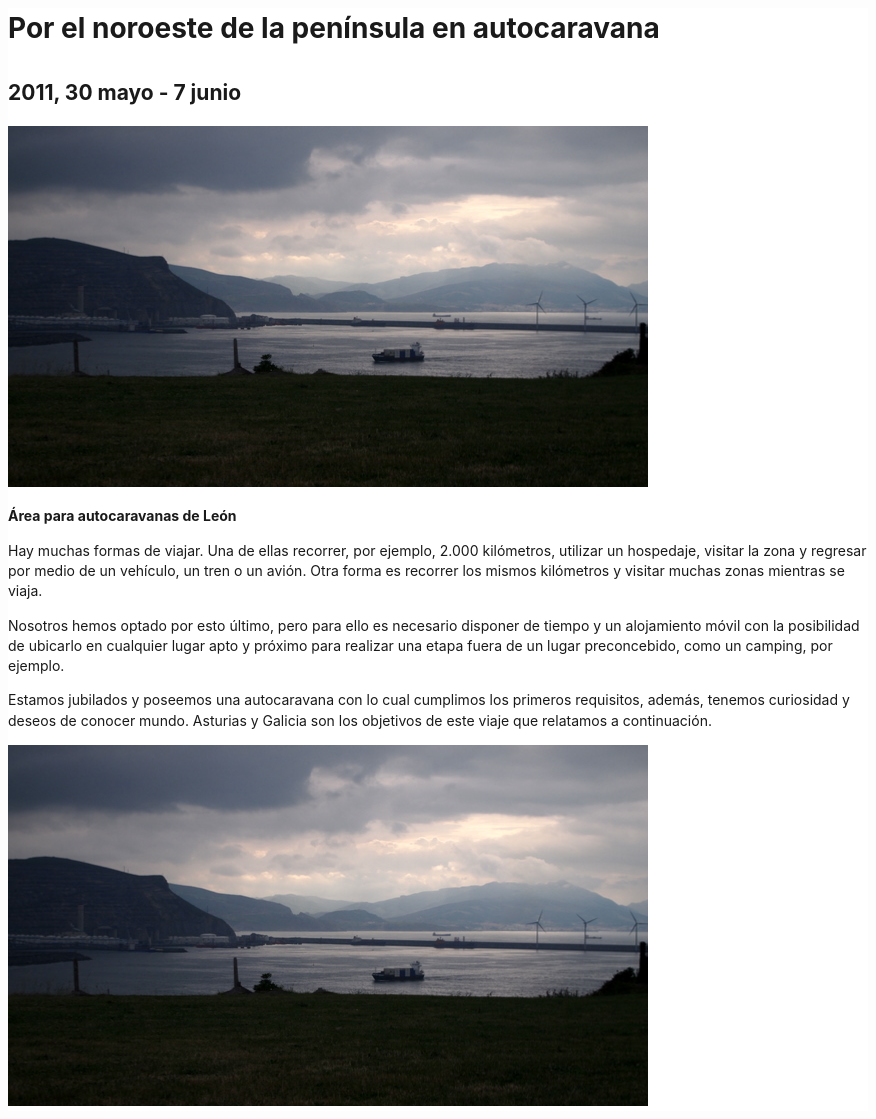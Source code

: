 # Por el noroeste de la península en autocaravana
## 2011, 30 mayo - 7 junio

 ![Área para autocaravanas de León](resources/p6211147300x169.jpg)

**Área para autocaravanas de León**

Hay muchas formas de viajar. Una de ellas recorrer, por ejemplo, 2.000 kilómetros, utilizar un hospedaje, visitar la zona y regresar por medio de un vehículo, un tren o un avión. Otra forma es recorrer los mismos kilómetros y visitar muchas zonas mientras se viaja.

Nosotros hemos optado por esto último, pero para ello es necesario disponer de tiempo y un alojamiento móvil con la posibilidad de ubicarlo en cualquier lugar apto y próximo para realizar una etapa fuera de un lugar preconcebido, como un camping, por ejemplo.

Estamos jubilados y poseemos una autocaravana con lo cual cumplimos los primeros requisitos, además, tenemos curiosidad y deseos de conocer mundo. Asturias y Galicia son los objetivos de este viaje que relatamos a continuación.

 ![Vista sobre El Abra y la ría del Nervión](resources/p5300632300x169.jpg)
